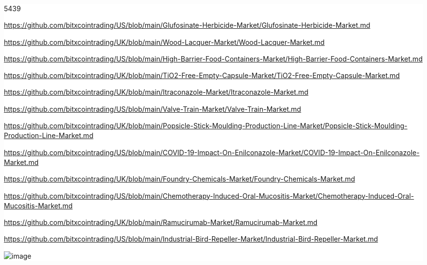 5439</p><p><a href="https://github.com/bitxcointrading/US/blob/main/Glufosinate-Herbicide-Market/Glufosinate-Herbicide-Market.md">https://github.com/bitxcointrading/US/blob/main/Glufosinate-Herbicide-Market/Glufosinate-Herbicide-Market.md</a></p><p><a href="https://github.com/bitxcointrading/UK/blob/main/Wood-Lacquer-Market/Wood-Lacquer-Market.md">https://github.com/bitxcointrading/UK/blob/main/Wood-Lacquer-Market/Wood-Lacquer-Market.md</a></p><p><a href="https://github.com/bitxcointrading/US/blob/main/High-Barrier-Food-Containers-Market/High-Barrier-Food-Containers-Market.md">https://github.com/bitxcointrading/US/blob/main/High-Barrier-Food-Containers-Market/High-Barrier-Food-Containers-Market.md</a></p><p><a href="https://github.com/bitxcointrading/UK/blob/main/TiO2-Free-Empty-Capsule-Market/TiO2-Free-Empty-Capsule-Market.md">https://github.com/bitxcointrading/UK/blob/main/TiO2-Free-Empty-Capsule-Market/TiO2-Free-Empty-Capsule-Market.md</a></p><p><a href="https://github.com/bitxcointrading/UK/blob/main/Itraconazole-Market/Itraconazole-Market.md">https://github.com/bitxcointrading/UK/blob/main/Itraconazole-Market/Itraconazole-Market.md</a></p><p><a href="https://github.com/bitxcointrading/US/blob/main/Valve-Train-Market/Valve-Train-Market.md">https://github.com/bitxcointrading/US/blob/main/Valve-Train-Market/Valve-Train-Market.md</a></p><p><a href="https://github.com/bitxcointrading/UK/blob/main/Popsicle-Stick-Moulding-Production-Line-Market/Popsicle-Stick-Moulding-Production-Line-Market.md">https://github.com/bitxcointrading/UK/blob/main/Popsicle-Stick-Moulding-Production-Line-Market/Popsicle-Stick-Moulding-Production-Line-Market.md</a></p><p><a href="https://github.com/bitxcointrading/US/blob/main/COVID-19-Impact-On-Enilconazole-Market/COVID-19-Impact-On-Enilconazole-Market.md">https://github.com/bitxcointrading/US/blob/main/COVID-19-Impact-On-Enilconazole-Market/COVID-19-Impact-On-Enilconazole-Market.md</a></p><p><a href="https://github.com/bitxcointrading/UK/blob/main/Foundry-Chemicals-Market/Foundry-Chemicals-Market.md">https://github.com/bitxcointrading/UK/blob/main/Foundry-Chemicals-Market/Foundry-Chemicals-Market.md</a></p><p><a href="https://github.com/bitxcointrading/US/blob/main/Chemotherapy-Induced-Oral-Mucositis-Market/Chemotherapy-Induced-Oral-Mucositis-Market.md">https://github.com/bitxcointrading/US/blob/main/Chemotherapy-Induced-Oral-Mucositis-Market/Chemotherapy-Induced-Oral-Mucositis-Market.md</a></p><p><a href="https://github.com/bitxcointrading/UK/blob/main/Ramucirumab-Market/Ramucirumab-Market.md">https://github.com/bitxcointrading/UK/blob/main/Ramucirumab-Market/Ramucirumab-Market.md</a></p><p><a href="https://github.com/bitxcointrading/US/blob/main/Industrial-Bird-Repeller-Market/Industrial-Bird-Repeller-Market.md">https://github.com/bitxcointrading/US/blob/main/Industrial-Bird-Repeller-Market/Industrial-Bird-Repeller-Market.md</a></p>
![image](https://github.com/user-attachments/assets/4b31cb74-fb86-4ef1-a28b-b1205b2a3ca3)
